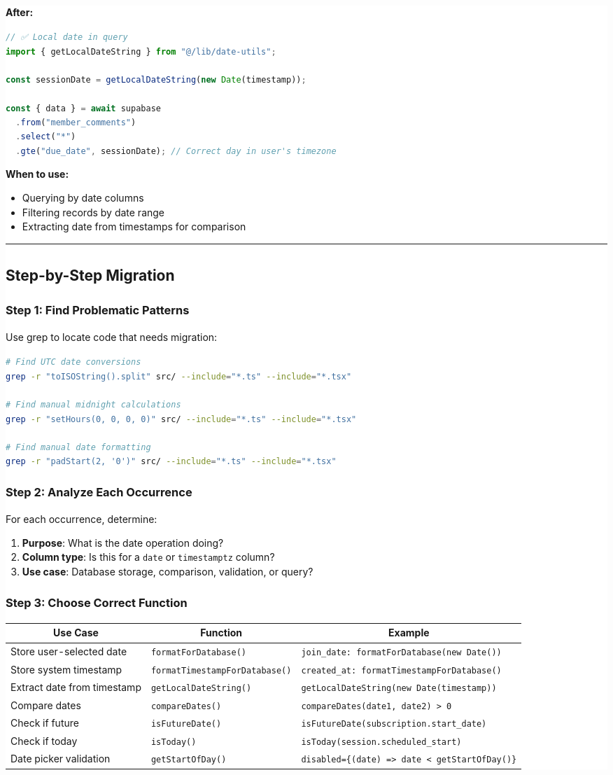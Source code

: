 **After:**

```typescript
// ✅ Local date in query
import { getLocalDateString } from "@/lib/date-utils";

const sessionDate = getLocalDateString(new Date(timestamp));

const { data } = await supabase
  .from("member_comments")
  .select("*")
  .gte("due_date", sessionDate); // Correct day in user's timezone
```

**When to use:**

- Querying by date columns
- Filtering records by date range
- Extracting date from timestamps for comparison

---

## Step-by-Step Migration

### Step 1: Find Problematic Patterns

Use grep to locate code that needs migration:

```bash
# Find UTC date conversions
grep -r "toISOString().split" src/ --include="*.ts" --include="*.tsx"

# Find manual midnight calculations
grep -r "setHours(0, 0, 0, 0)" src/ --include="*.ts" --include="*.tsx"

# Find manual date formatting
grep -r "padStart(2, '0')" src/ --include="*.ts" --include="*.tsx"
```

### Step 2: Analyze Each Occurrence

For each occurrence, determine:

1. **Purpose**: What is the date operation doing?
2. **Column type**: Is this for a `date` or `timestamptz` column?
3. **Use case**: Database storage, comparison, validation, or query?

### Step 3: Choose Correct Function

| Use Case                    | Function                       | Example                                       |
| --------------------------- | ------------------------------ | --------------------------------------------- |
| Store user-selected date    | `formatForDatabase()`          | `join_date: formatForDatabase(new Date())`    |
| Store system timestamp      | `formatTimestampForDatabase()` | `created_at: formatTimestampForDatabase()`    |
| Extract date from timestamp | `getLocalDateString()`         | `getLocalDateString(new Date(timestamp))`     |
| Compare dates               | `compareDates()`               | `compareDates(date1, date2) > 0`              |
| Check if future             | `isFutureDate()`               | `isFutureDate(subscription.start_date)`       |
| Check if today              | `isToday()`                    | `isToday(session.scheduled_start)`            |
| Date picker validation      | `getStartOfDay()`              | `disabled={(date) => date < getStartOfDay()}` |
